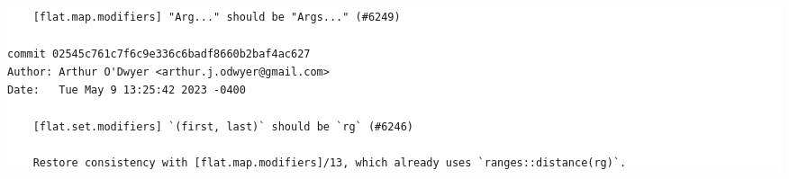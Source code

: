         [flat.map.modifiers] "Arg..." should be "Args..." (#6249)

    commit 02545c761c7f6c9e336c6badf8660b2baf4ac627
    Author: Arthur O'Dwyer <arthur.j.odwyer@gmail.com>
    Date:   Tue May 9 13:25:42 2023 -0400

        [flat.set.modifiers] `(first, last)` should be `rg` (#6246)

        Restore consistency with [flat.map.modifiers]/13, which already uses `ranges::distance(rg)`.
